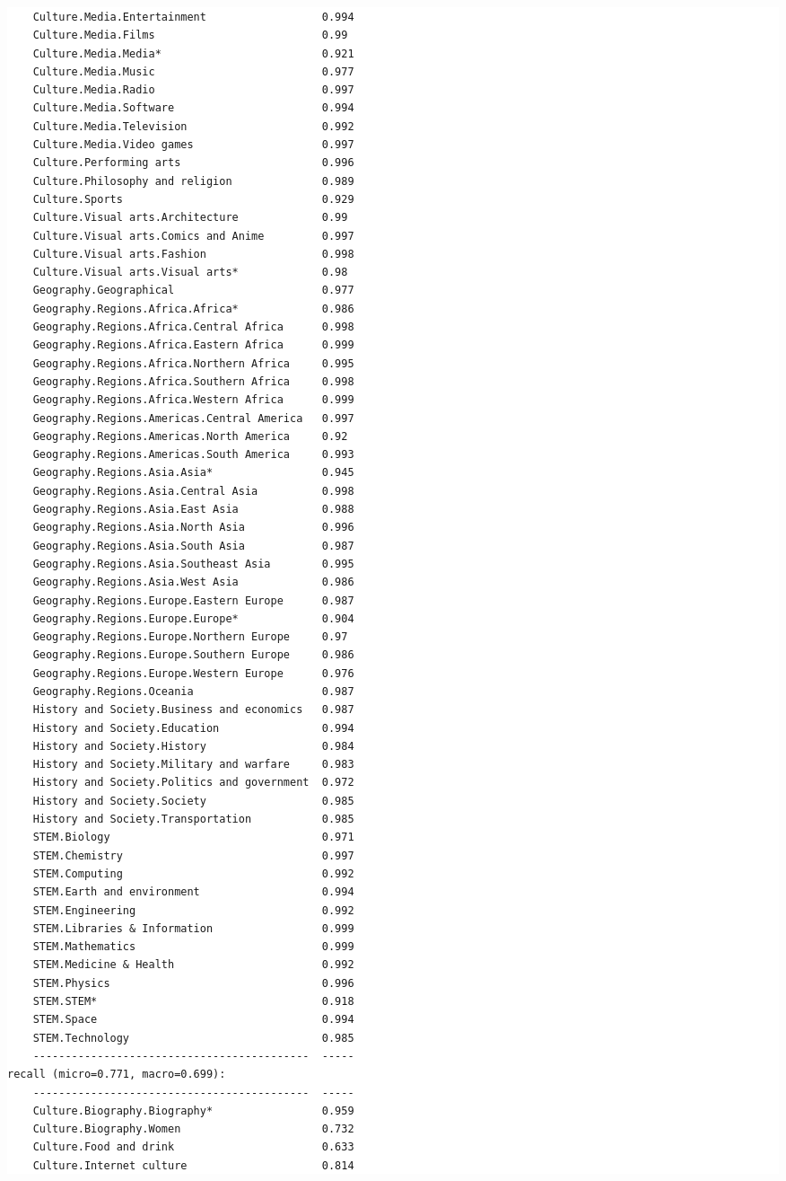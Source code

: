 		Culture.Media.Entertainment                  0.994
		Culture.Media.Films                          0.99
		Culture.Media.Media*                         0.921
		Culture.Media.Music                          0.977
		Culture.Media.Radio                          0.997
		Culture.Media.Software                       0.994
		Culture.Media.Television                     0.992
		Culture.Media.Video games                    0.997
		Culture.Performing arts                      0.996
		Culture.Philosophy and religion              0.989
		Culture.Sports                               0.929
		Culture.Visual arts.Architecture             0.99
		Culture.Visual arts.Comics and Anime         0.997
		Culture.Visual arts.Fashion                  0.998
		Culture.Visual arts.Visual arts*             0.98
		Geography.Geographical                       0.977
		Geography.Regions.Africa.Africa*             0.986
		Geography.Regions.Africa.Central Africa      0.998
		Geography.Regions.Africa.Eastern Africa      0.999
		Geography.Regions.Africa.Northern Africa     0.995
		Geography.Regions.Africa.Southern Africa     0.998
		Geography.Regions.Africa.Western Africa      0.999
		Geography.Regions.Americas.Central America   0.997
		Geography.Regions.Americas.North America     0.92
		Geography.Regions.Americas.South America     0.993
		Geography.Regions.Asia.Asia*                 0.945
		Geography.Regions.Asia.Central Asia          0.998
		Geography.Regions.Asia.East Asia             0.988
		Geography.Regions.Asia.North Asia            0.996
		Geography.Regions.Asia.South Asia            0.987
		Geography.Regions.Asia.Southeast Asia        0.995
		Geography.Regions.Asia.West Asia             0.986
		Geography.Regions.Europe.Eastern Europe      0.987
		Geography.Regions.Europe.Europe*             0.904
		Geography.Regions.Europe.Northern Europe     0.97
		Geography.Regions.Europe.Southern Europe     0.986
		Geography.Regions.Europe.Western Europe      0.976
		Geography.Regions.Oceania                    0.987
		History and Society.Business and economics   0.987
		History and Society.Education                0.994
		History and Society.History                  0.984
		History and Society.Military and warfare     0.983
		History and Society.Politics and government  0.972
		History and Society.Society                  0.985
		History and Society.Transportation           0.985
		STEM.Biology                                 0.971
		STEM.Chemistry                               0.997
		STEM.Computing                               0.992
		STEM.Earth and environment                   0.994
		STEM.Engineering                             0.992
		STEM.Libraries & Information                 0.999
		STEM.Mathematics                             0.999
		STEM.Medicine & Health                       0.992
		STEM.Physics                                 0.996
		STEM.STEM*                                   0.918
		STEM.Space                                   0.994
		STEM.Technology                              0.985
		-------------------------------------------  -----
	recall (micro=0.771, macro=0.699):
		-------------------------------------------  -----
		Culture.Biography.Biography*                 0.959
		Culture.Biography.Women                      0.732
		Culture.Food and drink                       0.633
		Culture.Internet culture                     0.814